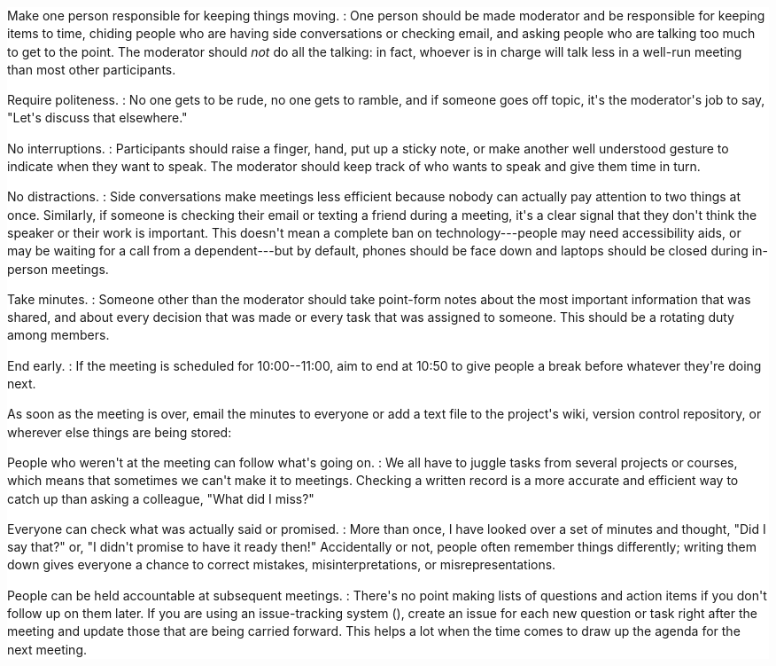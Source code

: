 Make one person responsible for keeping things moving.
:   One person should be made moderator and be responsible for keeping items to
    time, chiding people who are having side conversations or checking email,
    and asking people who are talking too much to get to the point.  The
    moderator should *not* do all the talking: in fact, whoever is in charge
    will talk less in a well-run meeting than most other participants.

Require politeness.
:   No one gets to be rude, no one gets to ramble, and if someone goes off
    topic, it's the moderator's job to say, "Let's discuss that elsewhere."

No interruptions.
:   Participants should raise a finger, hand, put up a sticky note, or make
    another well understood gesture to indicate when they want to speak.  The
    moderator should keep track of who wants to speak and give them time in
    turn.

No distractions.
:   Side conversations make meetings less efficient because nobody can actually
    pay attention to two things at once.  Similarly, if someone is checking
    their email or texting a friend during a meeting, it's a clear signal that
    they don't think the speaker or their work is important.  This doesn't mean
    a complete ban on technology---people may need accessibility aids, or may be
    waiting for a call from a dependent---but by default, phones should be face
    down and laptops should be closed during in-person meetings.

Take minutes.
:   Someone other than the moderator should take point-form notes about the most
    important information that was shared, and about every decision that was
    made or every task that was assigned to someone.  This should be a rotating
    duty among members.

End early.
:   If the meeting is scheduled for 10:00--11:00, aim to end at 10:50 to give
    people a break before whatever they're doing next.

As soon as the meeting is over, email the minutes to everyone or add a text file
to the project's wiki, version control repository, or wherever else things are
being stored:

People who weren't at the meeting can follow what's going on.
:   We all have to juggle tasks from several projects or courses, which means
    that sometimes we can't make it to meetings.  Checking a written record is a
    more accurate and efficient way to catch up than asking a colleague, "What
    did I miss?"

Everyone can check what was actually said or promised.
:   More than once, I have looked over a set of minutes and thought, "Did I say
    that?" or, "I didn't promise to have it ready then!"  Accidentally or not,
    people often remember things differently; writing them down gives everyone a
    chance to correct mistakes, misinterpretations, or misrepresentations.

People can be held accountable at subsequent meetings.
:   There's no point making lists of questions and action items if you don't
    follow up on them later.  If you are using an issue-tracking system (<span
    x="tooling"></span>), create an issue for each new question or task right
    after the meeting and update those that are being carried forward.  This
    helps a lot when the time comes to draw up the agenda for the next meeting.
